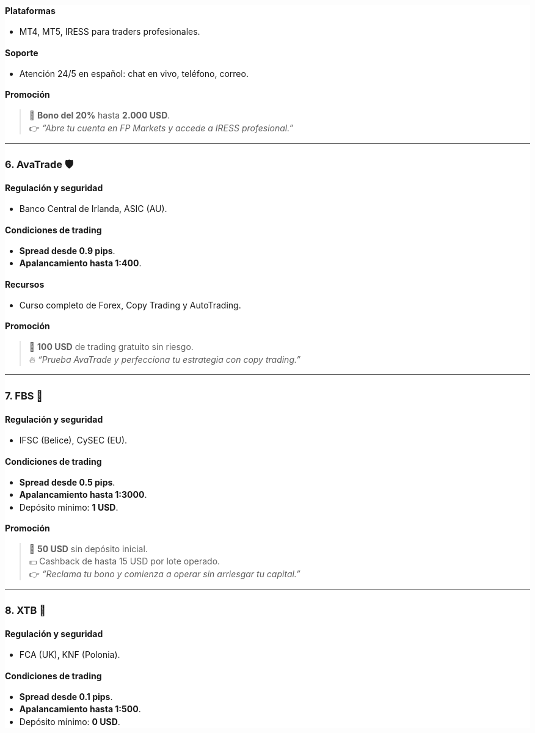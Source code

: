 **Plataformas**  
- MT4, MT5, IRESS para traders profesionales.  

**Soporte**  
- Atención 24/5 en español: chat en vivo, teléfono, correo.  

**Promoción**  
> 🎁 **Bono del 20%** hasta **2.000 USD**.  
> 👉 _“Abre tu cuenta en FP Markets y accede a IRESS profesional.”_  

---

### 6. AvaTrade 🛡️

**Regulación y seguridad**  
- Banco Central de Irlanda, ASIC (AU).  

**Condiciones de trading**  
- **Spread desde 0.9 pips**.  
- **Apalancamiento hasta 1:400**.  

**Recursos**  
- Curso completo de Forex, Copy Trading y AutoTrading.  

**Promoción**  
> 🎁 **100 USD** de trading gratuito sin riesgo.  
> 🔥 _“Prueba AvaTrade y perfecciona tu estrategia con copy trading.”_  

---

### 7. FBS 💎

**Regulación y seguridad**  
- IFSC (Belice), CySEC (EU).  

**Condiciones de trading**  
- **Spread desde 0.5 pips**.  
- **Apalancamiento hasta 1:3000**.  
- Depósito mínimo: **1 USD**.  

**Promoción**  
> 🎁 **50 USD** sin depósito inicial.  
> 💵 Cashback de hasta 15 USD por lote operado.  
> 👉 _“Reclama tu bono y comienza a operar sin arriesgar tu capital.”_  

---

### 8. XTB 🌟

**Regulación y seguridad**  
- FCA (UK), KNF (Polonia).  

**Condiciones de trading**  
- **Spread desde 0.1 pips**.  
- **Apalancamiento hasta 1:500**.  
- Depósito mínimo: **0 USD**.  

